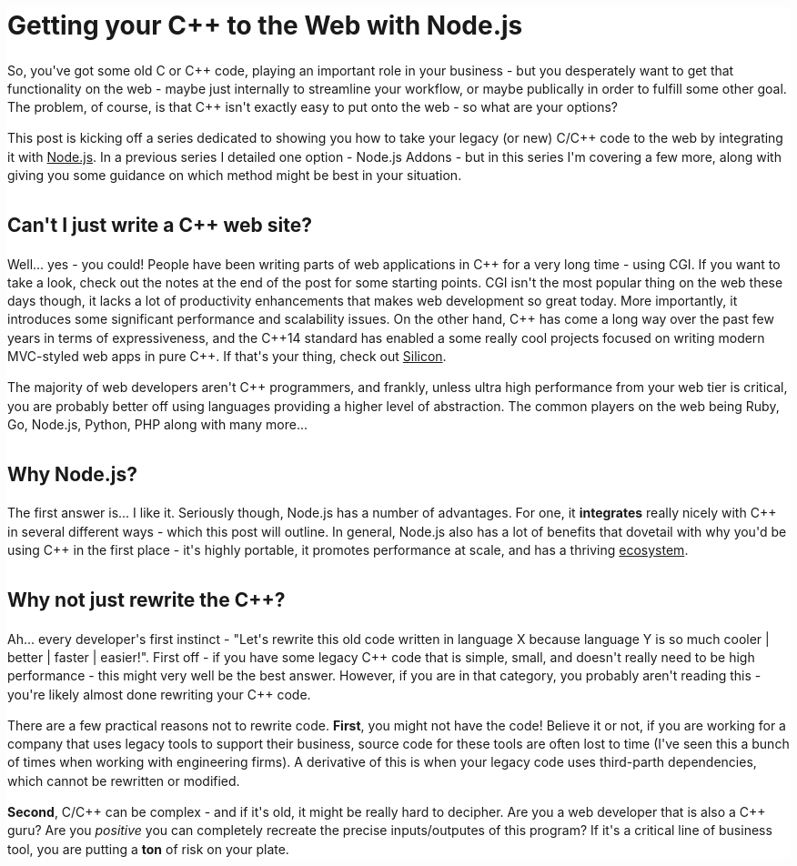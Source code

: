 # Getting your C++ to the Web with Node.js
So, you've got some old C or C++ code, playing an important role in your business - but you desperately want to get that functionality on the web - maybe just internally to streamline your workflow, or maybe publically in order to fulfill some other goal.  The problem, of course, is that C++ isn't exactly easy to put onto the web - so what are your options?

This post is kicking off a series dedicated to showing you how to take your legacy (or new) C/C++ code to the web by integrating it with [Node.js](https://nodejs.org).  In a previous series I detailed one option - Node.js Addons - but in this series I'm covering a few more, along with giving you some guidance on which method might be best in your situation.

## Can't I just write a C++ web site?
Well... yes - you could!  People have been writing parts of web applications in C++ for a very long time - using CGI.  If you want to take a look, check out the notes at the end of the post for some starting points.   CGI isn't the most popular thing on the web these days though, it lacks a lot of productivity enhancements that makes web development so great today.  More importantly, it introduces some significant performance and scalability issues.  On the other hand, C++ has come a long way over the past few years in terms of expressiveness, and the C++14 standard has enabled a some really cool projects focused on writing modern MVC-styled web apps in pure C++.  If that's your thing, check out [Silicon](http://siliconframework.org/).

The majority of web developers aren't C++ programmers, and frankly, unless ultra high performance from your web tier is critical, you are probably better off using languages providing a higher level of abstraction.  The common players on the web being Ruby, Go, Node.js, Python, PHP along with many more...

## Why Node.js?
The first answer is... I like it.  Seriously though, Node.js has a number of advantages. For one, it **integrates** really nicely with C++ in several different ways - which this post will outline.  In general, Node.js also has a lot of benefits that dovetail with why you'd be using C++ in the first place - it's highly portable, it promotes performance at scale, and has a thriving [ecosystem](https://www.npmjs.com/).    

## Why not just rewrite the C++?
Ah... every developer's first instinct - "Let's rewrite this old code written in language X because language Y is so much cooler | better | faster | easier!".  First off - if you have some legacy C++ code that is simple, small, and doesn't really need to be high performance - this might very well be the best answer.  However, if you are in that category, you probably aren't reading this - you're likely almost done rewriting your C++ code.

There are a few practical reasons not to rewrite code.  **First**, you might not have the code!  Believe it or not, if you are working for a company that uses legacy tools to support their business, source code for these tools are often lost to time (I've seen this a bunch of times when working with engineering firms).  A derivative of this is when your legacy code uses third-parth dependencies, which cannot be rewritten or modified.  

**Second**, C/C++ can be complex - and if it's old, it might be really hard to decipher.  Are you a web developer that is also a C++ guru?  Are you *positive* you can completely recreate the precise inputs/outputes of this program?  If it's a critical line of business tool, you are putting a **ton** of risk on your plate.
